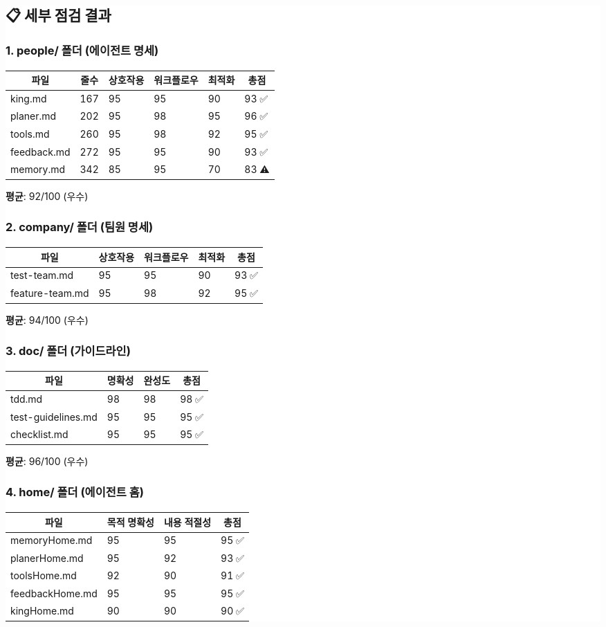 ## 📋 세부 점검 결과

### 1. people/ 폴더 (에이전트 명세)

| 파일 | 줄수 | 상호작용 | 워크플로우 | 최적화 | 총점 |
|------|------|----------|------------|--------|------|
| king.md | 167 | 95 | 95 | 90 | 93 ✅ |
| planer.md | 202 | 95 | 98 | 95 | 96 ✅ |
| tools.md | 260 | 95 | 98 | 92 | 95 ✅ |
| feedback.md | 272 | 95 | 95 | 90 | 93 ✅ |
| memory.md | 342 | 85 | 95 | 70 | 83 ⚠️ |

**평균**: 92/100 (우수)

### 2. company/ 폴더 (팀원 명세)

| 파일 | 상호작용 | 워크플로우 | 최적화 | 총점 |
|------|----------|------------|--------|------|
| test-team.md | 95 | 95 | 90 | 93 ✅ |
| feature-team.md | 95 | 98 | 92 | 95 ✅ |

**평균**: 94/100 (우수)

### 3. doc/ 폴더 (가이드라인)

| 파일 | 명확성 | 완성도 | 총점 |
|------|--------|--------|------|
| tdd.md | 98 | 98 | 98 ✅ |
| test-guidelines.md | 95 | 95 | 95 ✅ |
| checklist.md | 95 | 95 | 95 ✅ |

**평균**: 96/100 (우수)

### 4. home/ 폴더 (에이전트 홈)

| 파일 | 목적 명확성 | 내용 적절성 | 총점 |
|------|-------------|-------------|------|
| memoryHome.md | 95 | 95 | 95 ✅ |
| planerHome.md | 95 | 92 | 93 ✅ |
| toolsHome.md | 92 | 90 | 91 ✅ |
| feedbackHome.md | 95 | 95 | 95 ✅ |
| kingHome.md | 90 | 90 | 90 ✅ |
